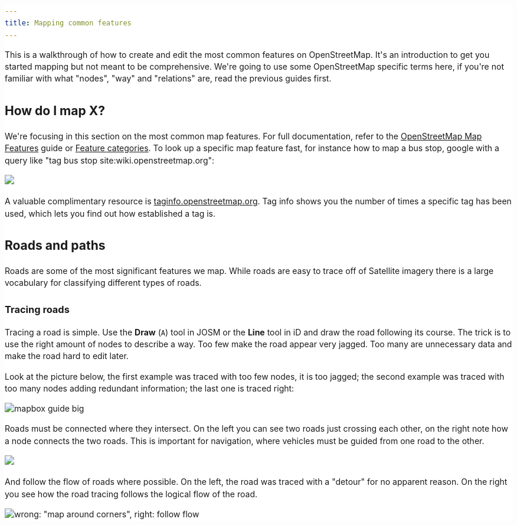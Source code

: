 ```yaml
---
title: Mapping common features
---
```


This is a walkthrough of how to create and edit the most common features on OpenStreetMap. It's an introduction to get you started mapping but not meant to be comprehensive. We're going to use some OpenStreetMap specific terms here, if you're not familiar with what "nodes", "way" and "relations" are, read the previous guides first.

## How do I map X?

We're focusing in this section on the most common map features. For full documentation, refer to the [OpenStreetMap Map Features](http://wiki.openstreetmap.org/wiki/Map_Features) guide or [Feature categories](http://wiki.openstreetmap.org/wiki/Category:Features). To look up a specific map feature fast, for instance how to map a bus stop, google with a query like "tag bus stop site:wiki.openstreetmap.org":

![](https://s3.amazonaws.com/f.cl.ly/items/3C3A0S3k011k1P3b2J0N/google.gif)

A valuable complimentary resource is [taginfo.openstreetmap.org](http://taginfo.openstreetmap.org/). Tag info shows you the number of times a specific tag has been used, which lets you find out how established a tag is.

## Roads and paths

Roads are some of the most significant features we map. While roads are easy to trace off of Satellite imagery there is a large vocabulary for classifying different types of roads.

### Tracing roads

Tracing a road is simple. Use the **Draw** (`A`) tool in JOSM or the **Line** tool in iD and draw the road following its course. The trick is to use the right amount of nodes to describe a way. Too few make the road appear very jagged. Too many are unnecessary data and make the road hard to edit later.

Look at the picture below, the first example was traced with too few nodes, it is too jagged; the second example was traced with too many nodes adding redundant information; the last one is traced right:

![mapbox guide big](https://cloud.githubusercontent.com/assets/693781/10158378/f3a4b3fc-6691-11e5-9738-58ad86a5a525.png)

Roads must be connected where they intersect. On the left you can see two roads just crossing each other, on the right note how a node connects the two roads. This is important for navigation, where vehicles must be guided from one road to the other. 

![](https://s3.amazonaws.com/f.cl.ly/items/180r0E2l0P2H0m0Z3m07/Screen%20Shot%202015-01-04%20at%208.55.14%20PM.png)

And follow the flow of roads where possible. On the left, the road was traced with a "detour" for no apparent reason. On the right you see how the road tracing follows the logical flow of the road.

![wrong: "map around corners", right: follow flow](https://s3.amazonaws.com/f.cl.ly/items/0k1F3Y0m0y081H3v0W07/Screen%20Shot%202015-01-04%20at%208.48.54%20PM.png)

